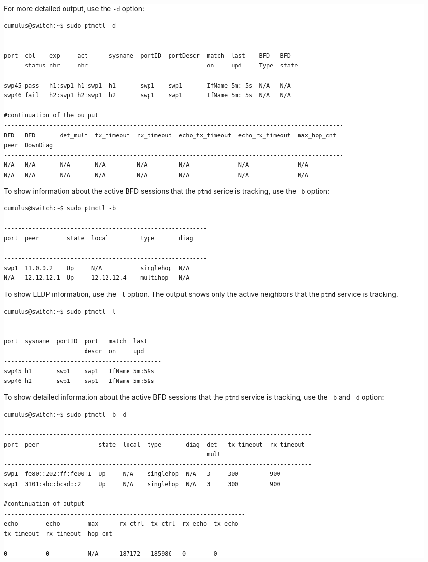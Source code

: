 For more detailed output, use the `-d` option:

```
cumulus@switch:~$ sudo ptmctl -d

--------------------------------------------------------------------------------------
port  cbl    exp     act      sysname  portID  portDescr  match  last    BFD   BFD
      status nbr     nbr                                  on     upd     Type  state
--------------------------------------------------------------------------------------
swp45 pass   h1:swp1 h1:swp1  h1       swp1    swp1       IfName 5m: 5s  N/A   N/A
swp46 fail   h2:swp1 h2:swp1  h2       swp1    swp1       IfName 5m: 5s  N/A   N/A

#continuation of the output
-------------------------------------------------------------------------------------------------
BFD   BFD       det_mult  tx_timeout  rx_timeout  echo_tx_timeout  echo_rx_timeout  max_hop_cnt
peer  DownDiag
-------------------------------------------------------------------------------------------------
N/A   N/A       N/A       N/A         N/A         N/A              N/A              N/A
N/A   N/A       N/A       N/A         N/A         N/A              N/A              N/A
```

To show information about the active BFD sessions that the `ptmd` serice is tracking, use the `-b` option:

```
cumulus@switch:~$ sudo ptmctl -b

----------------------------------------------------------
port  peer        state  local         type       diag

----------------------------------------------------------
swp1  11.0.0.2    Up     N/A           singlehop  N/A
N/A   12.12.12.1  Up     12.12.12.4    multihop   N/A
```

To show LLDP information, use the `-l` option. The output shows only the active neighbors that the `ptmd` service is tracking.

```
cumulus@switch:~$ sudo ptmctl -l

---------------------------------------------
port  sysname  portID  port   match  last
                       descr  on     upd
---------------------------------------------
swp45 h1       swp1    swp1   IfName 5m:59s
swp46 h2       swp1    swp1   IfName 5m:59s
```

To show detailed information about the active BFD sessions that the `ptmd` service is tracking, use the `-b` and `-d` option:

```
cumulus@switch:~$ sudo ptmctl -b -d

----------------------------------------------------------------------------------------
port  peer                 state  local  type       diag  det   tx_timeout  rx_timeout
                                                          mult
----------------------------------------------------------------------------------------
swp1  fe80::202:ff:fe00:1  Up     N/A    singlehop  N/A   3     300         900
swp1  3101:abc:bcad::2     Up     N/A    singlehop  N/A   3     300         900

#continuation of output
---------------------------------------------------------------------
echo        echo        max      rx_ctrl  tx_ctrl  rx_echo  tx_echo
tx_timeout  rx_timeout  hop_cnt
---------------------------------------------------------------------
0           0           N/A      187172   185986   0        0
```